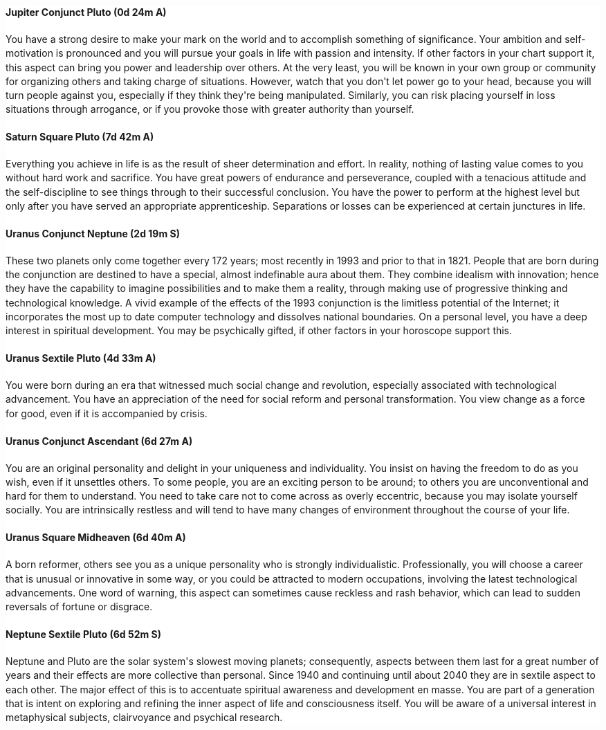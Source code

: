 #### Jupiter Conjunct Pluto (0d 24m A)
You have a strong desire to make your mark on the world and to accomplish something of significance. Your ambition and self-motivation is pronounced and you will pursue your goals in life with passion and intensity. If other factors in your chart support it, this aspect can bring you power and leadership over others. At the very least, you will be known in your own group or community for organizing others and taking charge of situations. However, watch that you don't let power go to your head, because you will turn people against you, especially if they think they're being manipulated. Similarly, you can risk placing yourself in loss situations through arrogance, or if you provoke those with greater authority than yourself.

#### Saturn Square Pluto (7d 42m A)
Everything you achieve in life is as the result of sheer determination and effort. In reality, nothing of lasting value comes to you without hard work and sacrifice. You have great powers of endurance and perseverance, coupled with a tenacious attitude and the self-discipline to see things through to their successful conclusion. You have the power to perform at the highest level but only after you have served an appropriate apprenticeship. Separations or losses can be experienced at certain junctures in life.

#### Uranus Conjunct Neptune (2d 19m S)
These two planets only come together every 172 years; most recently in 1993 and prior to that in 1821. People that are born during the conjunction are destined to have a special, almost indefinable aura about them. They combine idealism with innovation; hence they have the capability to imagine possibilities and to make them a reality, through making use of progressive thinking and technological knowledge. A vivid example of the effects of the 1993 conjunction is the limitless potential of the Internet; it incorporates the most up to date computer technology and dissolves national boundaries. On a personal level, you have a deep interest in spiritual development. You may be psychically gifted, if other factors in your horoscope support this.

#### Uranus Sextile Pluto (4d 33m A)
You were born during an era that witnessed much social change and revolution, especially associated with technological advancement. You have an appreciation of the need for social reform and personal transformation. You view change as a force for good, even if it is accompanied by crisis.

#### Uranus Conjunct Ascendant (6d 27m A)
You are an original personality and delight in your uniqueness and individuality. You insist on having the freedom to do as you wish, even if it unsettles others. To some people, you are an exciting person to be around; to others you are unconventional and hard for them to understand. You need to take care not to come across as overly eccentric, because you may isolate yourself socially. You are intrinsically restless and will tend to have many changes of environment throughout the course of your life.

#### Uranus Square Midheaven (6d 40m A)
A born reformer, others see you as a unique personality who is strongly individualistic. Professionally, you will choose a career that is unusual or innovative in some way, or you could be attracted to modern occupations, involving the latest technological advancements. One word of warning, this aspect can sometimes cause reckless and rash behavior, which can lead to sudden reversals of fortune or disgrace.

#### Neptune Sextile Pluto (6d 52m S)
Neptune and Pluto are the solar system's slowest moving planets; consequently, aspects between them last for a great number of years and their effects are more collective than personal. Since 1940 and continuing until about 2040 they are in sextile aspect to each other. The major effect of this is to accentuate spiritual awareness and development en masse. You are part of a generation that is intent on exploring and refining the inner aspect of life and consciousness itself. You will be aware of a universal interest in metaphysical subjects, clairvoyance and psychical research.
